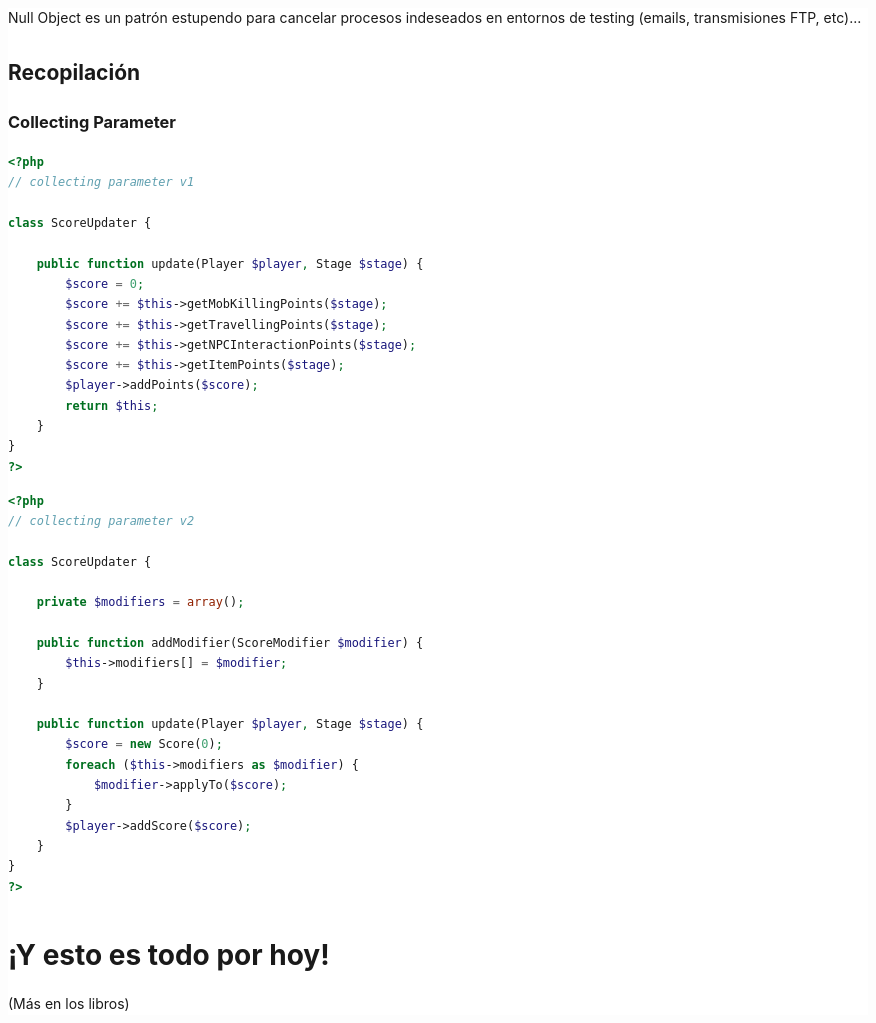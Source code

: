 
Null Object es un patrón estupendo para cancelar procesos indeseados en entornos de testing (emails, transmisiones FTP, etc)...


## Recopilación

### Collecting Parameter

```php
<?php
// collecting parameter v1

class ScoreUpdater {

    public function update(Player $player, Stage $stage) {
        $score = 0;
        $score += $this->getMobKillingPoints($stage);
        $score += $this->getTravellingPoints($stage);
        $score += $this->getNPCInteractionPoints($stage);
        $score += $this->getItemPoints($stage);
        $player->addPoints($score);
        return $this;
    }
}
?>
```

```php
<?php
// collecting parameter v2

class ScoreUpdater {

    private $modifiers = array();

    public function addModifier(ScoreModifier $modifier) {
        $this->modifiers[] = $modifier;
    }

    public function update(Player $player, Stage $stage) {
        $score = new Score(0);
        foreach ($this->modifiers as $modifier) {
            $modifier->applyTo($score);
        }
        $player->addScore($score);
    }
}
?>
```



# ¡Y esto es todo por hoy!
(Más en los libros)